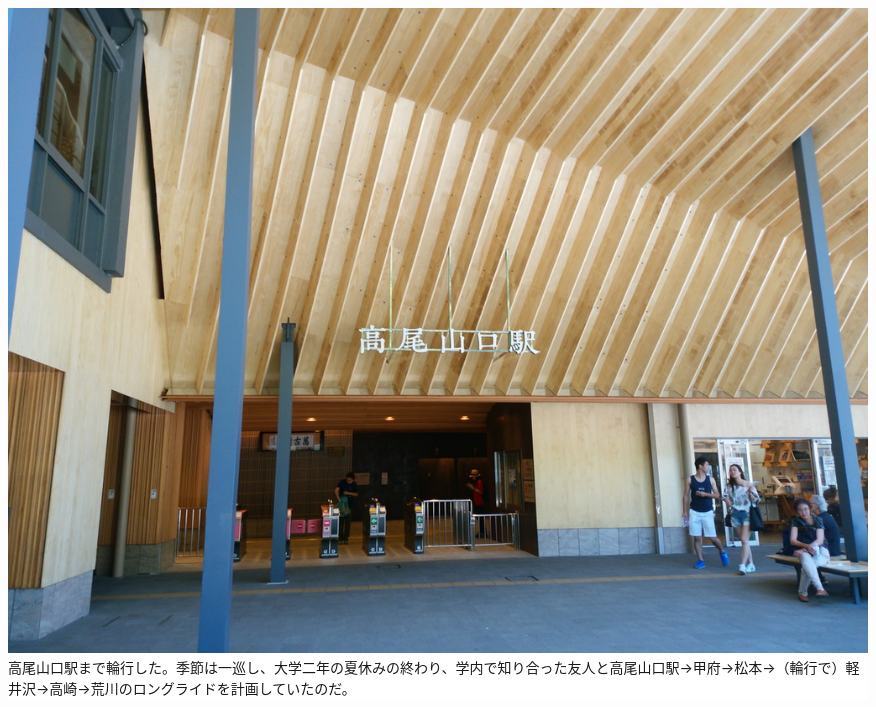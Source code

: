 <img alt="高尾山口駅" src="/bike/md/EscapeR3/Photo/EscapeR3%20%2823%29.jpg">
高尾山口駅まで輪行した。季節は一巡し、大学二年の夏休みの終わり、学内で知り合った友人と高尾山口駅→甲府→松本→（輪行で）軽井沢→高崎→荒川のロングライドを計画していたのだ。